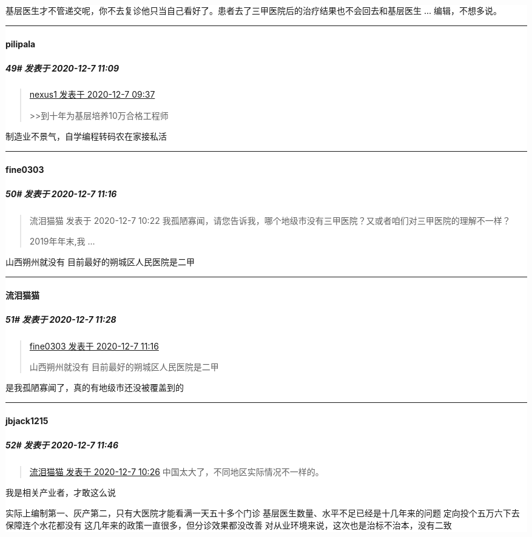 基层医生才不管递交呢，你不去复诊他只当自己看好了。患者去了三甲医院后的治疗结果也不会回去和基层医生 ...</blockquote>
编辑，不想多说。


-----

####  pilipala  
##### 49#       发表于 2020-12-7 11:09


<blockquote><a href="httphttps://bbs.saraba1st.com/2b/forum.php?mod=redirect&amp;goto=findpost&amp;pid=49635796&amp;ptid=1976115" target="_blank">nexus1 发表于 2020-12-7 09:37</a>

&gt;&gt;到十年为基层培养10万合格工程师</blockquote>
制造业不景气，自学编程转码农在家接私活


-----

####  fine0303  
##### 50#       发表于 2020-12-7 11:16


<blockquote>流泪猫猫 发表于 2020-12-7 10:22
我孤陋寡闻，请您告诉我，哪个地级市没有三甲医院？又或者咱们对三甲医院的理解不一样？  

2019年年末,我 ...</blockquote>
山西朔州就没有 目前最好的朔城区人民医院是二甲


-----

####  流泪猫猫  
##### 51#       发表于 2020-12-7 11:28


<blockquote><a href="httphttps://bbs.saraba1st.com/2b/forum.php?mod=redirect&amp;goto=findpost&amp;pid=49636832&amp;ptid=1976115" target="_blank">fine0303 发表于 2020-12-7 11:16</a>

山西朔州就没有 目前最好的朔城区人民医院是二甲</blockquote>
是我孤陋寡闻了，真的有地级市还没被覆盖到的


-----

####  jbjack1215  
##### 52#       发表于 2020-12-7 11:46


<blockquote><a href="httphttps://bbs.saraba1st.com/2b/forum.php?mod=redirect&amp;goto=findpost&amp;pid=49636287&amp;ptid=1976115" target="_blank">流泪猫猫 发表于 2020-12-7 10:26</a>
中国太大了，不同地区实际情况不一样的。</blockquote>
我是相关产业者，才敢这么说

实际上编制第一、灰产第二，只有大医院才能看满一天五十多个门诊
基层医生数量、水平不足已经是十几年来的问题
定向投个五万六下去保障连个水花都没有
这几年来的政策一直很多，但分诊效果都没改善
对从业环境来说，这次也是治标不治本，没有二致
